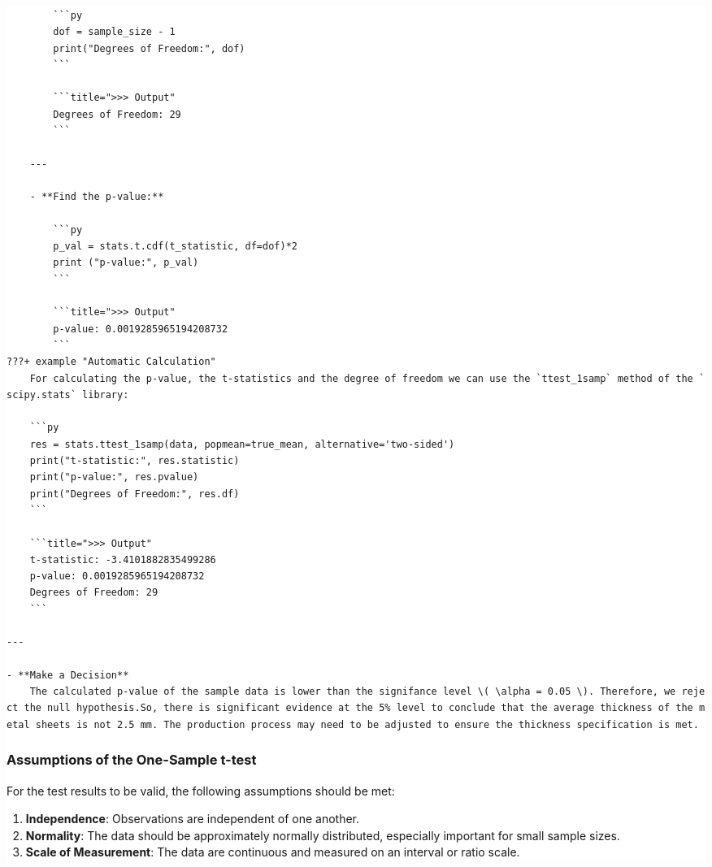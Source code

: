             ```py
            dof = sample_size - 1
            print("Degrees of Freedom:", dof)
            ```

            ```title=">>> Output"
            Degrees of Freedom: 29
            ```

        ---

        - **Find the p-value:**
            
            ```py
            p_val = stats.t.cdf(t_statistic, df=dof)*2
            print ("p-value:", p_val)
            ```

            ```title=">>> Output"
            p-value: 0.0019285965194208732
            ```
    ???+ example "Automatic Calculation"
        For calculating the p-value, the t-statistics and the degree of freedom we can use the `ttest_1samp` method of the `scipy.stats` library:

        ```py
        res = stats.ttest_1samp(data, popmean=true_mean, alternative='two-sided')
        print("t-statistic:", res.statistic)
        print("p-value:", res.pvalue)
        print("Degrees of Freedom:", res.df)
        ```

        ```title=">>> Output"
        t-statistic: -3.4101882835499286
        p-value: 0.0019285965194208732
        Degrees of Freedom: 29
        ```

    ---

    - **Make a Decision**
        The calculated p-value of the sample data is lower than the signifance level \( \alpha = 0.05 \). Therefore, we reject the null hypothesis.So, there is significant evidence at the 5% level to conclude that the average thickness of the metal sheets is not 2.5 mm. The production process may need to be adjusted to ensure the thickness specification is met.


### Assumptions of the One-Sample t-test

For the test results to be valid, the following assumptions should be met:

1. **Independence**: Observations are independent of one another.
2. **Normality**: The data should be approximately normally distributed, especially important for small sample sizes.
3. **Scale of Measurement**: The data are continuous and measured on an interval or ratio scale.
